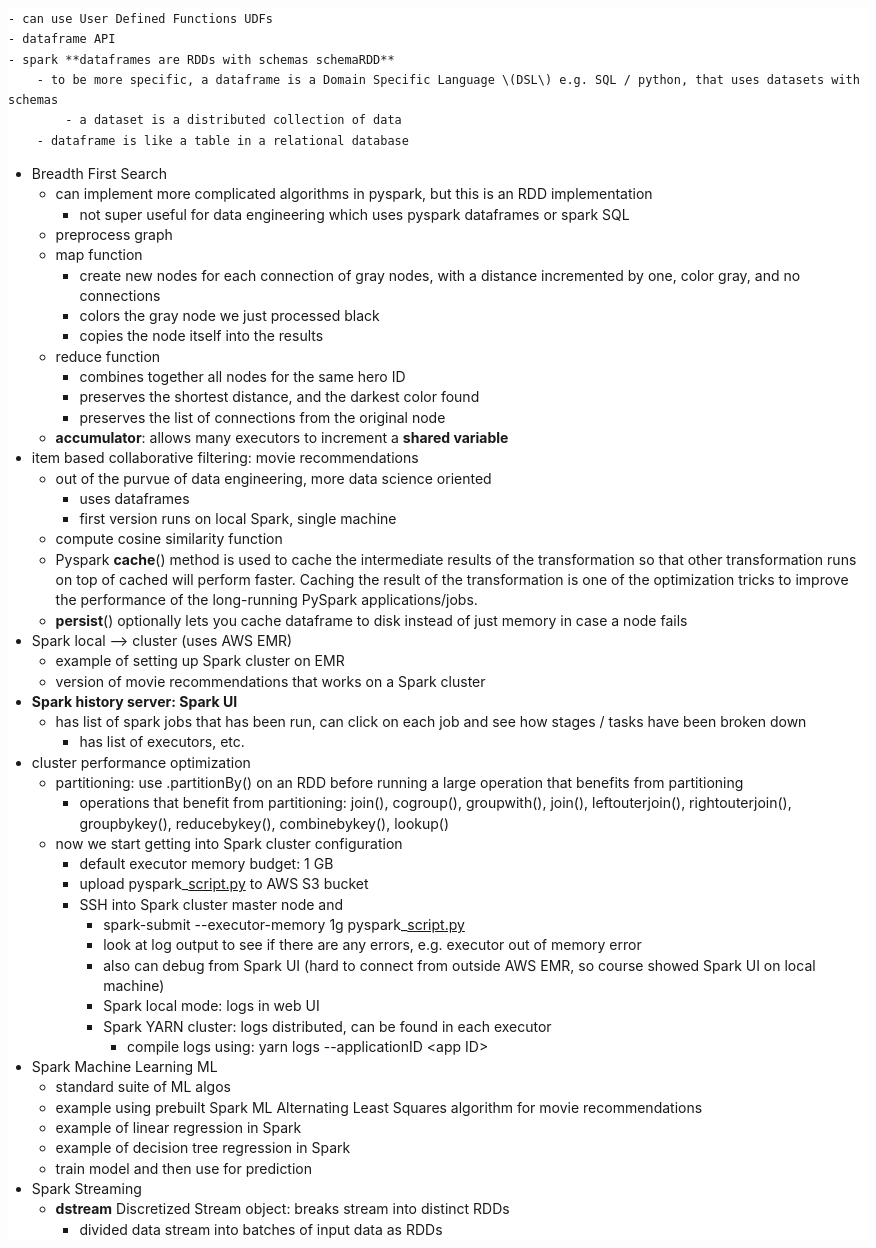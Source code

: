     - can use User Defined Functions UDFs
    - dataframe API
    - spark **dataframes are RDDs with schemas schemaRDD**
        - to be more specific, a dataframe is a Domain Specific Language \(DSL\) e.g. SQL / python, that uses datasets with schemas
            - a dataset is a distributed collection of data
        - dataframe is like a table in a relational database
- Breadth First Search
    - can implement more complicated algorithms in pyspark, but this is an RDD implementation
        - not super useful for data engineering which uses pyspark dataframes or spark SQL
    - preprocess graph
    - map function
        - create new nodes for each connection of gray nodes, with a distance incremented by one, color gray, and no connections
        - colors the gray node we just processed black
        - copies the node itself into the results
    - reduce function
        - combines together all nodes for the same hero ID
        - preserves the shortest distance, and the darkest color found
        - preserves the list of connections from the original node
    - **accumulator**: allows many executors to increment a **shared variable**
- item based collaborative filtering: movie recommendations
    - out of the purvue of data engineering, more data science oriented
        - uses dataframes
        - first version runs on local Spark, single machine
    - compute cosine similarity function
    - Pyspark **cache**\(\) method is used to cache the intermediate results of the transformation so that other transformation runs on top of cached will perform faster. Caching the result of the transformation is one of the optimization tricks to improve the performance of the long\-running PySpark applications/jobs.
    - **persist**\(\) optionally lets you cache dataframe to disk instead of just memory in case a node fails
- Spark local \-\-\> cluster \(uses AWS EMR\)
    - example of setting up Spark cluster on EMR
    - version of movie recommendations that works on a Spark cluster
- **Spark history server: Spark UI**
    - has list of spark jobs that has been run, can click on each job and see how stages / tasks have been broken down
        - has list of executors, etc.
- cluster performance optimization
    - partitioning: use .partitionBy\(\) on an RDD before running a large operation that benefits from partitioning
        - operations that benefit from partitioning: join\(\), cogroup\(\), groupwith\(\), join\(\), leftouterjoin\(\), rightouterjoin\(\), groupbykey\(\), reducebykey\(\), combinebykey\(\), lookup\(\)
    - now we start getting into Spark cluster configuration
        - default executor memory budget: 1 GB
        - upload pyspark\_[script.py](http://script.py) to AWS S3 bucket
        - SSH into Spark cluster master node and 
            - spark\-submit \-\-executor\-memory 1g pyspark\_[script.py](http://script.py)
            - look at log output to see if there are any errors, e.g. executor out of memory error
            - also can debug from Spark UI \(hard to connect from outside AWS EMR, so course showed Spark UI on local machine\)
            - Spark local mode: logs in web UI
            - Spark YARN cluster: logs distributed, can be found in each executor
                - compile logs using: yarn logs \-\-applicationID \<app ID\>
- Spark Machine Learning ML
    - standard suite of ML algos
    - example using prebuilt Spark ML Alternating Least Squares algorithm for movie recommendations
    - example of linear regression in Spark
    - example of decision tree regression in Spark
    - train model and then use for prediction
- Spark Streaming
    - **dstream** Discretized Stream object: breaks stream into distinct RDDs
        - divided data stream into batches of input data as RDDs